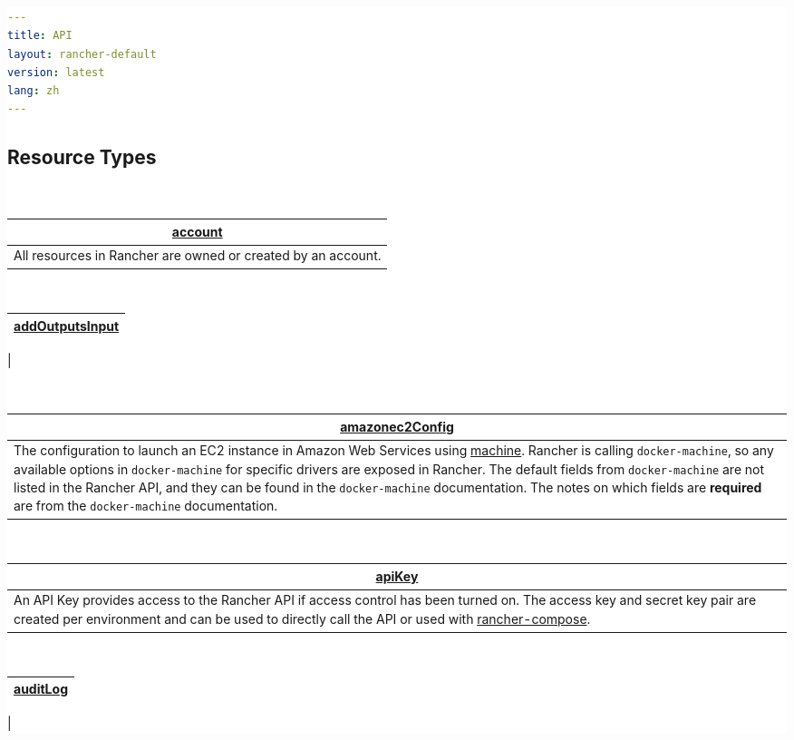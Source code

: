 ```yaml
---
title: API
layout: rancher-default
version: latest
lang: zh
---
```


## Resource Types



<br>

[account]({{site.baseurl}}/rancher/{{page.version}}/{{page.lang}}/api/api-resources/account/)|
---|
All resources in Rancher are owned or created by an account. |


<br>

[addOutputsInput]({{site.baseurl}}/rancher/{{page.version}}/{{page.lang}}/api/api-resources/addOutputsInput/)|
---|
 |


<br>

[amazonec2Config]({{site.baseurl}}/rancher/{{page.version}}/{{page.lang}}/api/api-resources/amazonec2Config/)|
---|
The configuration to launch an EC2 instance in Amazon Web Services using [machine]({{site.baseurl}}/rancher/{{page.version}}/{{page.lang}}/api/api-resources/machine). Rancher is calling `docker-machine`, so any available options in `docker-machine` for specific drivers are exposed in Rancher. The default fields from `docker-machine` are not listed in the Rancher API, and they can be found in the `docker-machine` documentation. The notes on which fields are **required** are from the `docker-machine` documentation. |


<br>

[apiKey]({{site.baseurl}}/rancher/{{page.version}}/{{page.lang}}/api/api-resources/apiKey/)|
---|
An API Key provides access to the Rancher API if access control has been turned on. The access key and secret key pair are created per environment and can be used to directly call the API or used with [rancher-compose]({{site.baseurl}}/rancher/{{page.version}}/{{page.lang}}/rancher-compose). |


<br>

[auditLog]({{site.baseurl}}/rancher/{{page.version}}/{{page.lang}}/api/api-resources/auditLog/)|
---|
 |

